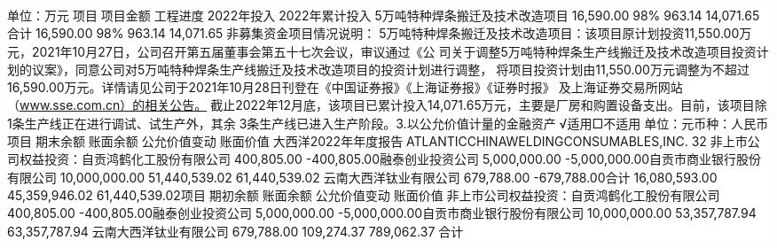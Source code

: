 单位：万元
项目
项目金额
工程进度
2022年投入
2022年累计投入
5万吨特种焊条搬迁及技术改造项目
16,590.00
98%
963.14
14,071.65
合计
16,590.00
98%
963.14
14,071.65
非募集资金项目情况说明：
5万吨特种焊条搬迁及技术改造项目：该项目原计划投资11,550.00万元，2021年10月27日，公司召开第五届董事会第五十七次会议，审议通过《公
司关于调整5万吨特种焊条生产线搬迁及技术改造项目投资计划的议案》，同意公司对5万吨特种焊条生产线搬迁及技术改造项目的投资计划进行调整，
将项目投资计划由11,550.00万元调整为不超过16,590.00万元。详情请见公司于2021年10月28日刊登在《中国证券报》《上海证券报》《证券时报》
及上海证券交易所网站（www.sse.com.cn）的相关公告。
截止2022年12月底，该项目已累计投入14,071.65万元，主要是厂房和购置设备支出。目前，该项目除1条生产线正在进行调试、试生产外，其余
3条生产线已进入生产阶段。3.以公允价值计量的金融资产
√适用□不适用
单位：元币种：人民币
项目
期末余额
账面余额
公允价值变动
账面价值
大西洋2022年年度报告
ATLANTICCHINAWELDINGCONSUMABLES,INC.
32
非上市公司权益投资：自贡鸿鹤化工股份有限公司
400,805.00
-400,805.00融泰创业投资公司
5,000,000.00
-5,000,000.00自贡市商业银行股份有限公司
10,000,000.00
51,440,539.02
61,440,539.02
云南大西洋钛业有限公司
679,788.00
-679,788.00合计
16,080,593.00
45,359,946.02
61,440,539.02项目
期初余额
账面余额
公允价值变动
账面价值
非上市公司权益投资：自贡鸿鹤化工股份有限公司
400,805.00
-400,805.00融泰创业投资公司
5,000,000.00
-5,000,000.00自贡市商业银行股份有限公司
10,000,000.00
53,357,787.94
63,357,787.94
云南大西洋钛业有限公司
679,788.00
109,274.37
789,062.37
合计